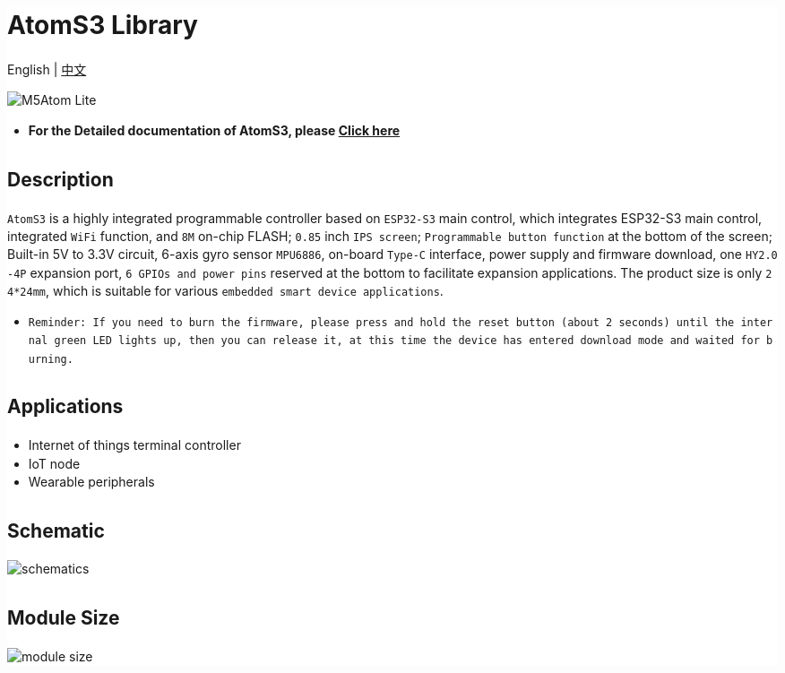 # AtomS3 Library

English | [中文](README_cn.md)

<img src="https://static-cdn.m5stack.com/resource/docs/products/core/AtomS3/img-91894638-80df-4827-892e-cb8f50cf1041.jpg" alt="M5Atom Lite" width="350" height="350">

* **For the Detailed documentation of AtomS3, please [Click here](https://docs.m5stack.com/en/core/AtomS3)**

## Description

`AtomS3` is a highly integrated programmable controller based on `ESP32-S3` main control, which integrates ESP32-S3 main control, integrated `WiFi` function, and `8M` on-chip FLASH; `0.85` inch `IPS screen`; `Programmable button function` at the bottom of the screen; Built-in 5V to 3.3V circuit, 6-axis gyro sensor `MPU6886`, on-board `Type-C` interface, power supply and firmware download, one `HY2.0-4P` expansion port, `6 GPIOs and power pins` reserved at the bottom to facilitate expansion applications. The product size is only `24*24mm`, which is suitable for various `embedded smart device applications`.

- `Reminder: If you need to burn the firmware, please press and hold the reset button (about 2 seconds) until the internal green LED lights up, then you can release it, at this time the device has entered download mode and waited for burning.`

## Applications

- Internet of things terminal controller
- IoT node
- Wearable peripherals

## Schematic

<img alt="schematics" src="https://static-cdn.m5stack.com/resource/docs/products/core/AtomS3/img-b85e925c-adff-445d-994c-45987dc97a44.jpg" width="100%" />

## Module Size

<img alt="module size" src="https://static-cdn.m5stack.com/resource/docs/products/core/AtomS3/img-abe8d8b0-3d8c-4f42-a84a-093bfed0aa38.png" width="100%" />
